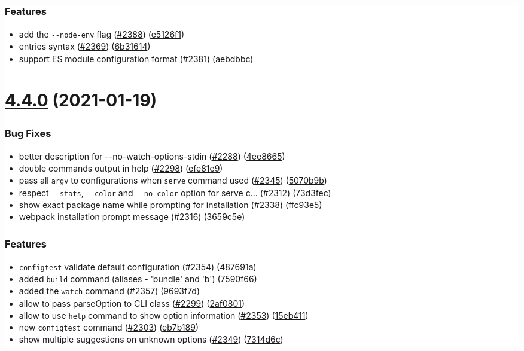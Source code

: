 ### Features

- add the `--node-env` flag ([#2388](https://github.com/webpack/webpack-cli/issues/2388)) ([e5126f1](https://github.com/webpack/webpack-cli/commit/e5126f10b6622437c0541c25be2a610a82c1df04))
- entries syntax ([#2369](https://github.com/webpack/webpack-cli/issues/2369)) ([6b31614](https://github.com/webpack/webpack-cli/commit/6b3161479578f572f803f579c7e71073eb797184))
- support ES module configuration format ([#2381](https://github.com/webpack/webpack-cli/issues/2381)) ([aebdbbc](https://github.com/webpack/webpack-cli/commit/aebdbbc1f6e2761e7821cb3660bea686cce7b587))

# [4.4.0](https://github.com/webpack/webpack-cli/compare/webpack-cli@4.3.1...webpack-cli@4.4.0) (2021-01-19)

### Bug Fixes

- better description for --no-watch-options-stdin ([#2288](https://github.com/webpack/webpack-cli/issues/2288)) ([4ee8665](https://github.com/webpack/webpack-cli/commit/4ee8665e01e8dce16448e0a4d3dd2293731695ab))
- double commands output in help ([#2298](https://github.com/webpack/webpack-cli/issues/2298)) ([efe81e9](https://github.com/webpack/webpack-cli/commit/efe81e986a6dca5cc9b72a5c9312dc21409f65b1))
- pass all `argv` to configurations when `serve` command used ([#2345](https://github.com/webpack/webpack-cli/issues/2345)) ([5070b9b](https://github.com/webpack/webpack-cli/commit/5070b9bcbd5bdac00088d0c21486ad181a4df000))
- respect `--stats`, `--color` and `--no-color` option for serve c… ([#2312](https://github.com/webpack/webpack-cli/issues/2312)) ([73d3fec](https://github.com/webpack/webpack-cli/commit/73d3feced18b4e3708f958707326a6642a594cf2))
- show exact package name while prompting for installation ([#2338](https://github.com/webpack/webpack-cli/issues/2338)) ([ffc93e5](https://github.com/webpack/webpack-cli/commit/ffc93e556d784e2d4409cb0d3a92d737850996f4))
- webpack installation prompt message ([#2316](https://github.com/webpack/webpack-cli/issues/2316)) ([3659c5e](https://github.com/webpack/webpack-cli/commit/3659c5e529fe1319251ef1c713d6cc758f7f5353))

### Features

- `configtest` validate default configuration ([#2354](https://github.com/webpack/webpack-cli/issues/2354)) ([487691a](https://github.com/webpack/webpack-cli/commit/487691abc8d817f5b3c1ab87743d7235ff15d956))
- added `build` command (aliases - 'bundle' and 'b') ([7590f66](https://github.com/webpack/webpack-cli/commit/7590f66663ce701d52d9276c3adf9dbdfd1a0fa4))
- added the `watch` command ([#2357](https://github.com/webpack/webpack-cli/issues/2357)) ([9693f7d](https://github.com/webpack/webpack-cli/commit/9693f7d9543a8fce610c4ef903ccca0d12d229a1))
- allow to pass parseOption to CLI class ([#2299](https://github.com/webpack/webpack-cli/issues/2299)) ([2af0801](https://github.com/webpack/webpack-cli/commit/2af08013852a95c6f6462c56a9994a4ee28c6ea1))
- allow to use `help` command to show option information ([#2353](https://github.com/webpack/webpack-cli/issues/2353)) ([15eb411](https://github.com/webpack/webpack-cli/commit/15eb411237dcdcf0db7a501c103fe53f9b82903f))
- new `configtest` command ([#2303](https://github.com/webpack/webpack-cli/issues/2303)) ([eb7b189](https://github.com/webpack/webpack-cli/commit/eb7b18937d045261a5b20ca8356e8b4ae4dfcaad))
- show multiple suggestions on unknown options ([#2349](https://github.com/webpack/webpack-cli/issues/2349)) ([7314d6c](https://github.com/webpack/webpack-cli/commit/7314d6ca927473da2f355a7d356a943471488606))
